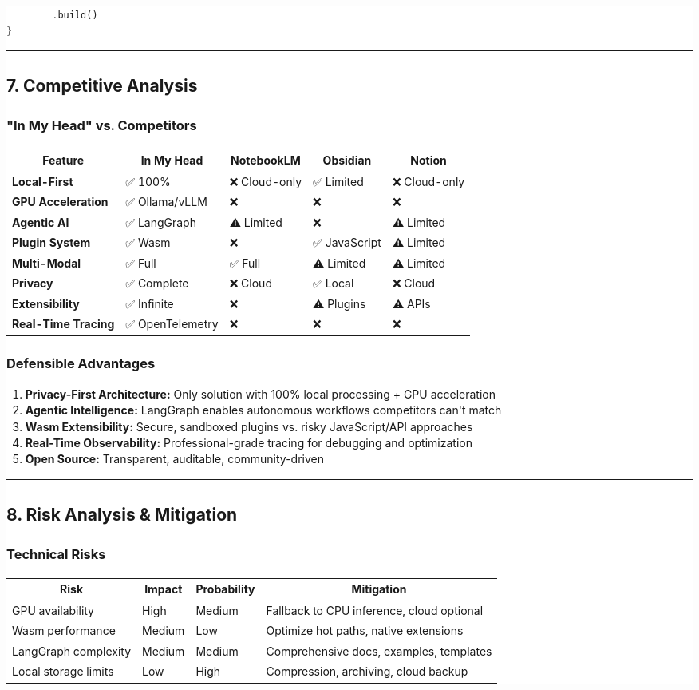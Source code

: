 ```rust
        .build()
}
```

---

## 7. Competitive Analysis

### "In My Head" vs. Competitors

| Feature | In My Head | NotebookLM | Obsidian | Notion |
|---------|------------|------------|----------|--------|
| **Local-First** | ✅ 100% | ❌ Cloud-only | ✅ Limited | ❌ Cloud-only |
| **GPU Acceleration** | ✅ Ollama/vLLM | ❌ | ❌ | ❌ |
| **Agentic AI** | ✅ LangGraph | ⚠️ Limited | ❌ | ⚠️ Limited |
| **Plugin System** | ✅ Wasm | ❌ | ✅ JavaScript | ⚠️ Limited |
| **Multi-Modal** | ✅ Full | ✅ Full | ⚠️ Limited | ⚠️ Limited |
| **Privacy** | ✅ Complete | ❌ Cloud | ✅ Local | ❌ Cloud |
| **Extensibility** | ✅ Infinite | ❌ | ⚠️ Plugins | ⚠️ APIs |
| **Real-Time Tracing** | ✅ OpenTelemetry | ❌ | ❌ | ❌ |

### Defensible Advantages

1. **Privacy-First Architecture:** Only solution with 100% local processing + GPU acceleration
2. **Agentic Intelligence:** LangGraph enables autonomous workflows competitors can't match
3. **Wasm Extensibility:** Secure, sandboxed plugins vs. risky JavaScript/API approaches
4. **Real-Time Observability:** Professional-grade tracing for debugging and optimization
5. **Open Source:** Transparent, auditable, community-driven

---

## 8. Risk Analysis & Mitigation

### Technical Risks

| Risk | Impact | Probability | Mitigation |
|------|--------|-------------|------------|
| GPU availability | High | Medium | Fallback to CPU inference, cloud optional |
| Wasm performance | Medium | Low | Optimize hot paths, native extensions |
| LangGraph complexity | Medium | Medium | Comprehensive docs, examples, templates |
| Local storage limits | Low | High | Compression, archiving, cloud backup |
